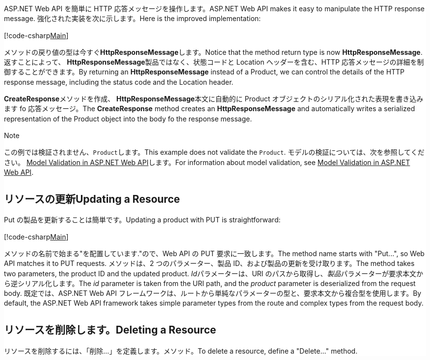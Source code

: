 <span data-ttu-id="87f2c-258">ASP.NET Web API を簡単に HTTP 応答メッセージを操作します。</span><span class="sxs-lookup"><span data-stu-id="87f2c-258">ASP.NET Web API makes it easy to manipulate the HTTP response message.</span></span> <span data-ttu-id="87f2c-259">強化された実装を次に示します。</span><span class="sxs-lookup"><span data-stu-id="87f2c-259">Here is the improved implementation:</span></span>

[!code-csharp[Main](creating-a-web-api-that-supports-crud-operations/samples/sample10.cs)]

<span data-ttu-id="87f2c-260">メソッドの戻り値の型は今すぐ**HttpResponseMessage**します。</span><span class="sxs-lookup"><span data-stu-id="87f2c-260">Notice that the method return type is now **HttpResponseMessage**.</span></span> <span data-ttu-id="87f2c-261">返すことによって、 **HttpResponseMessage**製品ではなく、状態コードと Location ヘッダーを含む、HTTP 応答メッセージの詳細を制御することができます。</span><span class="sxs-lookup"><span data-stu-id="87f2c-261">By returning an **HttpResponseMessage** instead of a Product, we can control the details of the HTTP response message, including the status code and the Location header.</span></span>

<span data-ttu-id="87f2c-262">**CreateResponse**メソッドを作成、 **HttpResponseMessage**本文に自動的に Product オブジェクトのシリアル化された表現を書き込みます fo 応答メッセージ。</span><span class="sxs-lookup"><span data-stu-id="87f2c-262">The **CreateResponse** method creates an **HttpResponseMessage** and automatically writes a serialized representation of the Product object into the body fo the response message.</span></span>

> [!NOTE]
> <span data-ttu-id="87f2c-263">この例では検証されません、`Product`します。</span><span class="sxs-lookup"><span data-stu-id="87f2c-263">This example does not validate the `Product`.</span></span> <span data-ttu-id="87f2c-264">モデルの検証については、次を参照してください。 [Model Validation in ASP.NET Web API](../formats-and-model-binding/model-validation-in-aspnet-web-api.md)します。</span><span class="sxs-lookup"><span data-stu-id="87f2c-264">For information about model validation, see [Model Validation in ASP.NET Web API](../formats-and-model-binding/model-validation-in-aspnet-web-api.md).</span></span>


## <a name="updating-a-resource"></a><span data-ttu-id="87f2c-265">リソースの更新</span><span class="sxs-lookup"><span data-stu-id="87f2c-265">Updating a Resource</span></span>

<span data-ttu-id="87f2c-266">Put の製品を更新することは簡単です。</span><span class="sxs-lookup"><span data-stu-id="87f2c-266">Updating a product with PUT is straightforward:</span></span>

[!code-csharp[Main](creating-a-web-api-that-supports-crud-operations/samples/sample11.cs)]

<span data-ttu-id="87f2c-267">メソッドの名前で始まる&quot;を配置しています.&quot;ので、Web API の PUT 要求に一致します。</span><span class="sxs-lookup"><span data-stu-id="87f2c-267">The method name starts with &quot;Put...&quot;, so Web API matches it to PUT requests.</span></span> <span data-ttu-id="87f2c-268">メソッドは、2 つのパラメーター、製品 ID、および製品の更新を受け取ります。</span><span class="sxs-lookup"><span data-stu-id="87f2c-268">The method takes two parameters, the product ID and the updated product.</span></span> <span data-ttu-id="87f2c-269">*Id*パラメーターは、URI のパスから取得し、*製品*パラメーターが要求本文から逆シリアル化します。</span><span class="sxs-lookup"><span data-stu-id="87f2c-269">The *id* parameter is taken from the URI path, and the *product* parameter is deserialized from the request body.</span></span> <span data-ttu-id="87f2c-270">既定では、ASP.NET Web API フレームワークは、ルートから単純なパラメーターの型と、要求本文から複合型を使用します。</span><span class="sxs-lookup"><span data-stu-id="87f2c-270">By default, the ASP.NET Web API framework takes simple parameter types from the route and complex types from the request body.</span></span>

## <a name="deleting-a-resource"></a><span data-ttu-id="87f2c-271">リソースを削除します。</span><span class="sxs-lookup"><span data-stu-id="87f2c-271">Deleting a Resource</span></span>

<span data-ttu-id="87f2c-272">リソースを削除するには、「削除...」を定義します。メソッド。</span><span class="sxs-lookup"><span data-stu-id="87f2c-272">To delete a resource, define a "Delete..." method.</span></span>
